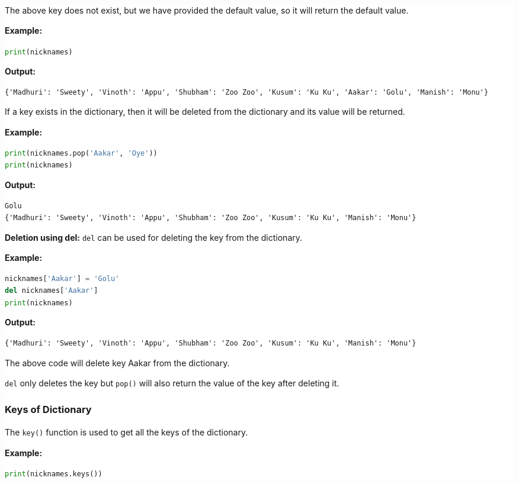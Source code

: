 
The above key does not exist, but we have provided the default value, so it will return the default value.


**Example:**
```python
print(nicknames)
```

**Output:**
```plantext
{'Madhuri': 'Sweety', 'Vinoth': 'Appu', 'Shubham': 'Zoo Zoo', 'Kusum': 'Ku Ku', 'Aakar': 'Golu', 'Manish': 'Monu'}
```


If a key exists in the dictionary, then it will be deleted from the dictionary and its value will be returned.

**Example:**
```python
print(nicknames.pop('Aakar', 'Oye'))
print(nicknames)
```

**Output:**
```plantext
Golu
{'Madhuri': 'Sweety', 'Vinoth': 'Appu', 'Shubham': 'Zoo Zoo', 'Kusum': 'Ku Ku', 'Manish': 'Monu'}
```

**Deletion using del:**
`del` can be used for deleting the key from the dictionary.


**Example:**
```python
nicknames['Aakar'] = 'Golu'
del nicknames['Aakar']
print(nicknames)
```

**Output:**
```plantext
{'Madhuri': 'Sweety', 'Vinoth': 'Appu', 'Shubham': 'Zoo Zoo', 'Kusum': 'Ku Ku', 'Manish': 'Monu'}
```

The above code will delete key Aakar from the dictionary.


`del` only deletes the key but `pop()` will also return the value of the key after deleting it.


### Keys of Dictionary
The `key()` function is used to get all the keys of the dictionary.

**Example:**
```python
print(nicknames.keys())
```
